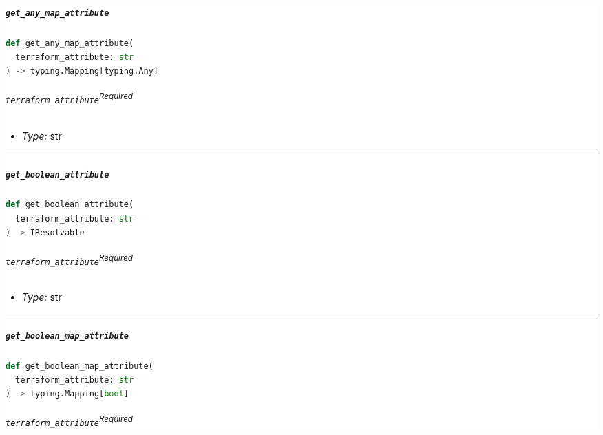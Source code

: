 ##### `get_any_map_attribute` <a name="get_any_map_attribute" id="rhizo-co-terraform-provider-oci.dataOciDataSafeListUserGrants.DataOciDataSafeListUserGrantsFilterOutputReference.getAnyMapAttribute"></a>

```python
def get_any_map_attribute(
  terraform_attribute: str
) -> typing.Mapping[typing.Any]
```

###### `terraform_attribute`<sup>Required</sup> <a name="terraform_attribute" id="rhizo-co-terraform-provider-oci.dataOciDataSafeListUserGrants.DataOciDataSafeListUserGrantsFilterOutputReference.getAnyMapAttribute.parameter.terraformAttribute"></a>

- *Type:* str

---

##### `get_boolean_attribute` <a name="get_boolean_attribute" id="rhizo-co-terraform-provider-oci.dataOciDataSafeListUserGrants.DataOciDataSafeListUserGrantsFilterOutputReference.getBooleanAttribute"></a>

```python
def get_boolean_attribute(
  terraform_attribute: str
) -> IResolvable
```

###### `terraform_attribute`<sup>Required</sup> <a name="terraform_attribute" id="rhizo-co-terraform-provider-oci.dataOciDataSafeListUserGrants.DataOciDataSafeListUserGrantsFilterOutputReference.getBooleanAttribute.parameter.terraformAttribute"></a>

- *Type:* str

---

##### `get_boolean_map_attribute` <a name="get_boolean_map_attribute" id="rhizo-co-terraform-provider-oci.dataOciDataSafeListUserGrants.DataOciDataSafeListUserGrantsFilterOutputReference.getBooleanMapAttribute"></a>

```python
def get_boolean_map_attribute(
  terraform_attribute: str
) -> typing.Mapping[bool]
```

###### `terraform_attribute`<sup>Required</sup> <a name="terraform_attribute" id="rhizo-co-terraform-provider-oci.dataOciDataSafeListUserGrants.DataOciDataSafeListUserGrantsFilterOutputReference.getBooleanMapAttribute.parameter.terraformAttribute"></a>
